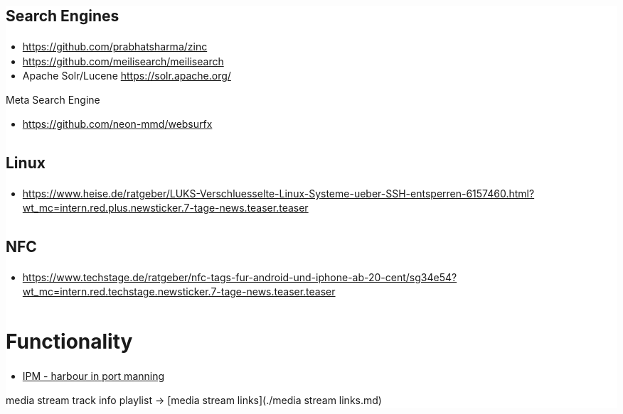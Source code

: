 ## Search Engines

- https://github.com/prabhatsharma/zinc
- https://github.com/meilisearch/meilisearch
- Apache Solr/Lucene    https://solr.apache.org/ 

Meta Search Engine
- https://github.com/neon-mmd/websurfx

## Linux

- https://www.heise.de/ratgeber/LUKS-Verschluesselte-Linux-Systeme-ueber-SSH-entsperren-6157460.html?wt_mc=intern.red.plus.newsticker.7-tage-news.teaser.teaser

## NFC

- https://www.techstage.de/ratgeber/nfc-tags-fur-android-und-iphone-ab-20-cent/sg34e54?wt_mc=intern.red.techstage.newsticker.7-tage-news.teaser.teaser

# Functionality

- [IPM - harbour in port manning](https://docs.oracle.com/cd/F44421_01/doc.202/f44436/c_safety.htm#CRCRW-c_emergency_duties_tab-50B1F70E)


media stream track info playlist -> [media stream links](./media stream links.md)
